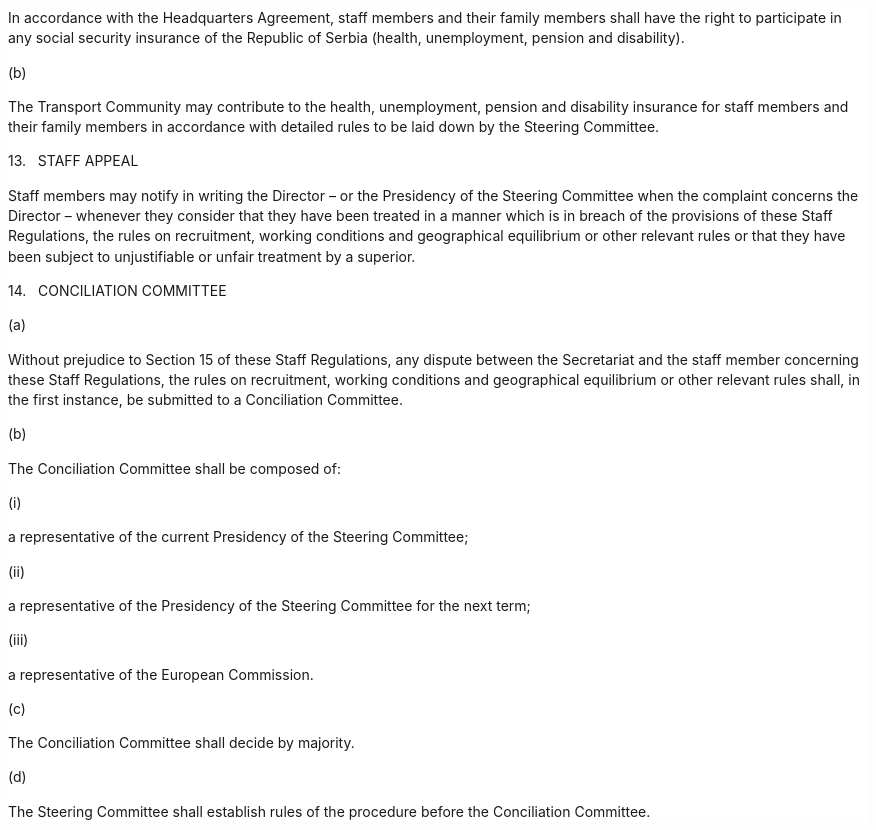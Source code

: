 In accordance with the Headquarters Agreement, staff members and their family members shall have the right to participate in any social security insurance of the Republic of Serbia (health, unemployment, pension and disability).

  

(b)

The Transport Community may contribute to the health, unemployment, pension and disability insurance for staff members and their family members in accordance with detailed rules to be laid down by the Steering Committee.

13.   STAFF APPEAL

Staff members may notify in writing the Director – or the Presidency of the Steering Committee when the complaint concerns the Director – whenever they consider that they have been treated in a manner which is in breach of the provisions of these Staff Regulations, the rules on recruitment, working conditions and geographical equilibrium or other relevant rules or that they have been subject to unjustifiable or unfair treatment by a superior.

14.   CONCILIATION COMMITTEE

  

(a)

Without prejudice to Section 15 of these Staff Regulations, any dispute between the Secretariat and the staff member concerning these Staff Regulations, the rules on recruitment, working conditions and geographical equilibrium or other relevant rules shall, in the first instance, be submitted to a Conciliation Committee.

  

(b)

The Conciliation Committee shall be composed of:

  

(i)

a representative of the current Presidency of the Steering Committee;

  

(ii)

a representative of the Presidency of the Steering Committee for the next term;

  

(iii)

a representative of the European Commission.

  

(c)

The Conciliation Committee shall decide by majority.

  

(d)

The Steering Committee shall establish rules of the procedure before the Conciliation Committee.
